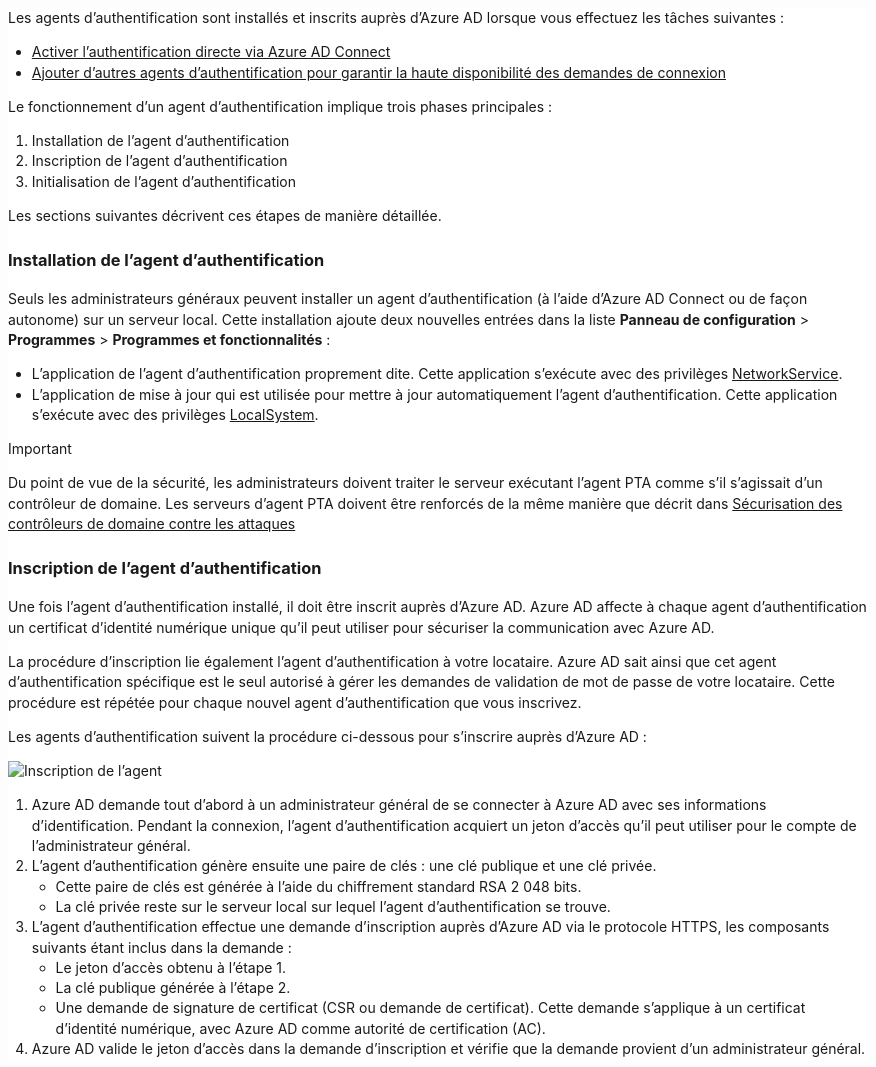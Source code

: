 Les agents d’authentification sont installés et inscrits auprès d’Azure AD lorsque vous effectuez les tâches suivantes :
   - [Activer l’authentification directe via Azure AD Connect](./how-to-connect-pta-quick-start.md#step-2-enable-the-feature)
   - [Ajouter d’autres agents d’authentification pour garantir la haute disponibilité des demandes de connexion](./how-to-connect-pta-quick-start.md#step-4-ensure-high-availability) 
   
Le fonctionnement d’un agent d’authentification implique trois phases principales :

1. Installation de l’agent d’authentification
2. Inscription de l’agent d’authentification
3. Initialisation de l’agent d’authentification

Les sections suivantes décrivent ces étapes de manière détaillée.

### <a name="authentication-agent-installation"></a>Installation de l’agent d’authentification

Seuls les administrateurs généraux peuvent installer un agent d’authentification (à l’aide d’Azure AD Connect ou de façon autonome) sur un serveur local. Cette installation ajoute deux nouvelles entrées dans la liste **Panneau de configuration** > **Programmes** > **Programmes et fonctionnalités** :
- L’application de l’agent d’authentification proprement dite. Cette application s’exécute avec des privilèges [NetworkService](/windows/win32/services/networkservice-account).
- L’application de mise à jour qui est utilisée pour mettre à jour automatiquement l’agent d’authentification. Cette application s’exécute avec des privilèges [LocalSystem](/windows/win32/services/localsystem-account).

>[!IMPORTANT]
>Du point de vue de la sécurité, les administrateurs doivent traiter le serveur exécutant l’agent PTA comme s’il s’agissait d’un contrôleur de domaine.  Les serveurs d’agent PTA doivent être renforcés de la même manière que décrit dans [Sécurisation des contrôleurs de domaine contre les attaques](/windows-server/identity/ad-ds/plan/security-best-practices/securing-domain-controllers-against-attack)

### <a name="authentication-agent-registration"></a>Inscription de l’agent d’authentification

Une fois l’agent d’authentification installé, il doit être inscrit auprès d’Azure AD. Azure AD affecte à chaque agent d’authentification un certificat d’identité numérique unique qu’il peut utiliser pour sécuriser la communication avec Azure AD.

La procédure d’inscription lie également l’agent d’authentification à votre locataire. Azure AD sait ainsi que cet agent d’authentification spécifique est le seul autorisé à gérer les demandes de validation de mot de passe de votre locataire. Cette procédure est répétée pour chaque nouvel agent d’authentification que vous inscrivez.

Les agents d’authentification suivent la procédure ci-dessous pour s’inscrire auprès d’Azure AD :

![Inscription de l’agent](./media/how-to-connect-pta-security-deep-dive/pta1.png)

1. Azure AD demande tout d’abord à un administrateur général de se connecter à Azure AD avec ses informations d’identification. Pendant la connexion, l’agent d’authentification acquiert un jeton d’accès qu’il peut utiliser pour le compte de l’administrateur général.
2. L’agent d’authentification génère ensuite une paire de clés : une clé publique et une clé privée.
    - Cette paire de clés est générée à l’aide du chiffrement standard RSA 2 048 bits.
    - La clé privée reste sur le serveur local sur lequel l’agent d’authentification se trouve.
3. L’agent d’authentification effectue une demande d’inscription auprès d’Azure AD via le protocole HTTPS, les composants suivants étant inclus dans la demande :
    - Le jeton d’accès obtenu à l’étape 1.
    - La clé publique générée à l’étape 2.
    - Une demande de signature de certificat (CSR ou demande de certificat). Cette demande s’applique à un certificat d’identité numérique, avec Azure AD comme autorité de certification (AC).
4. Azure AD valide le jeton d’accès dans la demande d’inscription et vérifie que la demande provient d’un administrateur général.